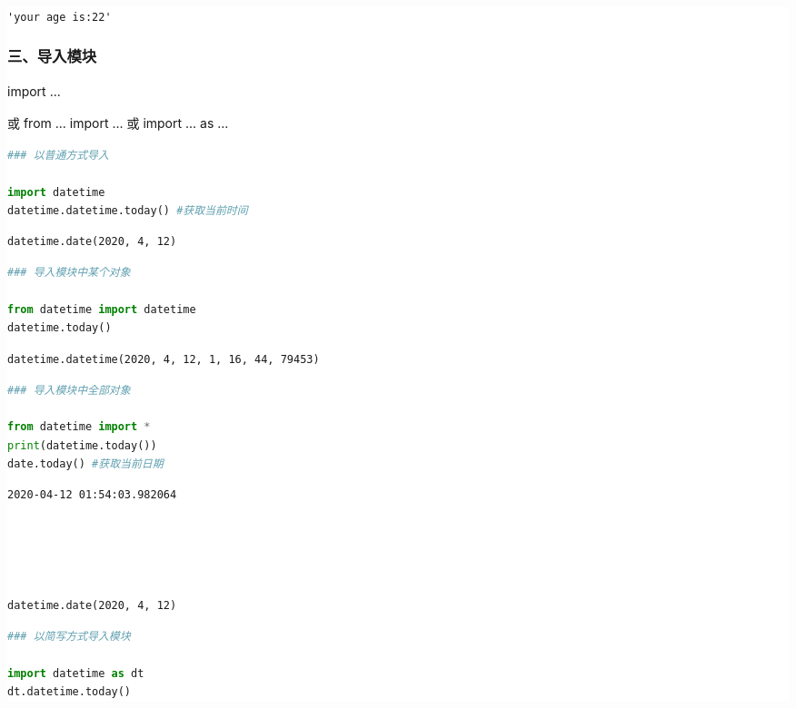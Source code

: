 


    'your age is:22'




### 三、导入模块
import ...

或 from ... import ...
或 import ... as ...

```python
### 以普通方式导入

import datetime
datetime.datetime.today() #获取当前时间
```




    datetime.date(2020, 4, 12)




```python
### 导入模块中某个对象

from datetime import datetime
datetime.today()
```




    datetime.datetime(2020, 4, 12, 1, 16, 44, 79453)




```python
### 导入模块中全部对象

from datetime import *
print(datetime.today())
date.today() #获取当前日期
```

    2020-04-12 01:54:03.982064
    




    datetime.date(2020, 4, 12)




```python
### 以简写方式导入模块

import datetime as dt
dt.datetime.today()
```
